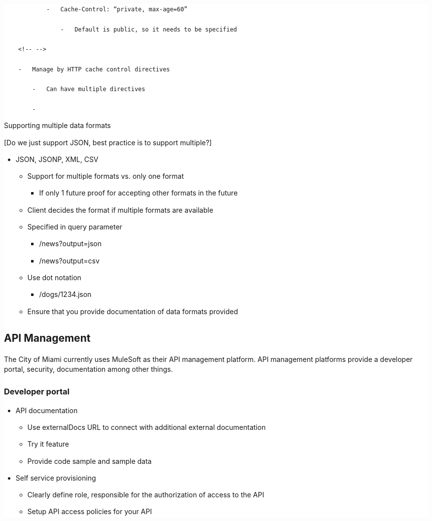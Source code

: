                 -   Cache-Control: “private, max-age=60”

                    -   Default is public, so it needs to be specified

        <!-- -->

        -   Manage by HTTP cache control directives

            -   Can have multiple directives

            -   

<span id="_Toc66114507" class="anchor"></span>Supporting multiple data
formats

\[Do we just support JSON, best practice is to support multiple?\]

-   JSON, JSONP, XML, CSV

    -   Support for multiple formats vs. only one format

        -   If only 1 future proof for accepting other formats in the
            future

    -   Client decides the format if multiple formats are available

    -   Specified in query parameter

        -   /news?output=json

        -   /news?output=csv

    -   Use dot notation

        -   /dogs/1234.json

    -   Ensure that you provide documentation of data formats provided

## API Management

The City of Miami currently uses MuleSoft as their API management
platform. API management platforms provide a developer portal, security,
documentation among other things.

### Developer portal

-   API documentation

    -   Use externalDocs URL to connect with additional external
        documentation

    -   Try it feature

    -   Provide code sample and sample data

-   Self service provisioning

    -   Clearly define role, responsible for the authorization of access
        to the API

    -   Setup API access policies for your API
